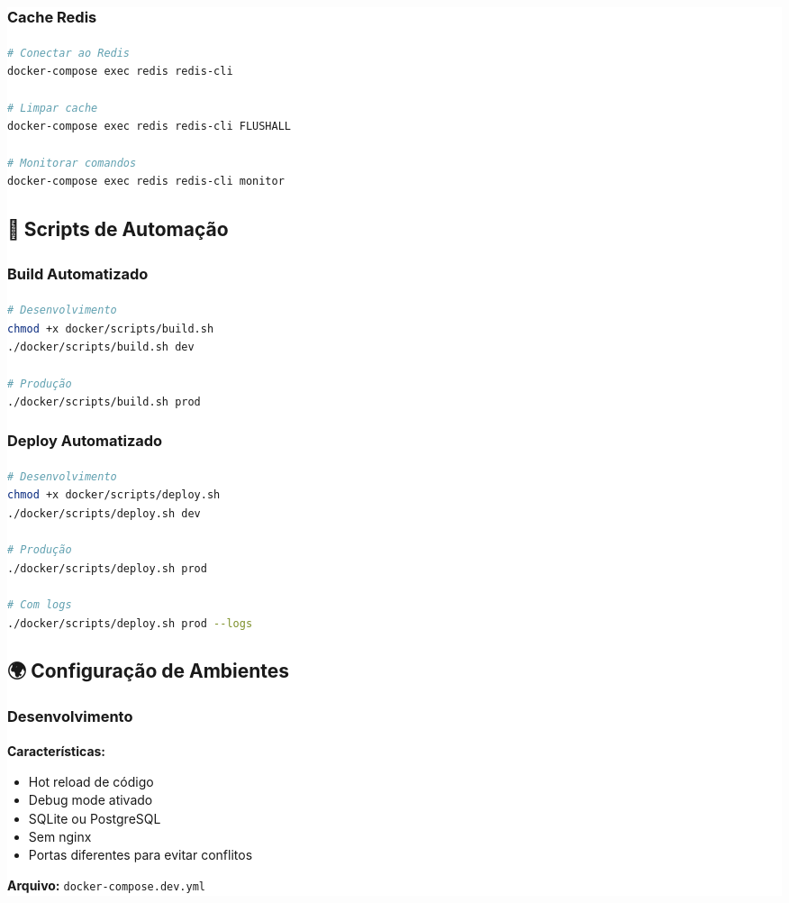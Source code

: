 ### Cache Redis

```bash
# Conectar ao Redis
docker-compose exec redis redis-cli

# Limpar cache
docker-compose exec redis redis-cli FLUSHALL

# Monitorar comandos
docker-compose exec redis redis-cli monitor
```

## 🔧 Scripts de Automação

### Build Automatizado

```bash
# Desenvolvimento
chmod +x docker/scripts/build.sh
./docker/scripts/build.sh dev

# Produção
./docker/scripts/build.sh prod
```

### Deploy Automatizado

```bash
# Desenvolvimento
chmod +x docker/scripts/deploy.sh
./docker/scripts/deploy.sh dev

# Produção
./docker/scripts/deploy.sh prod

# Com logs
./docker/scripts/deploy.sh prod --logs
```

## 🌍 Configuração de Ambientes

### Desenvolvimento

**Características:**
- Hot reload de código
- Debug mode ativado
- SQLite ou PostgreSQL
- Sem nginx
- Portas diferentes para evitar conflitos

**Arquivo:** `docker-compose.dev.yml`
